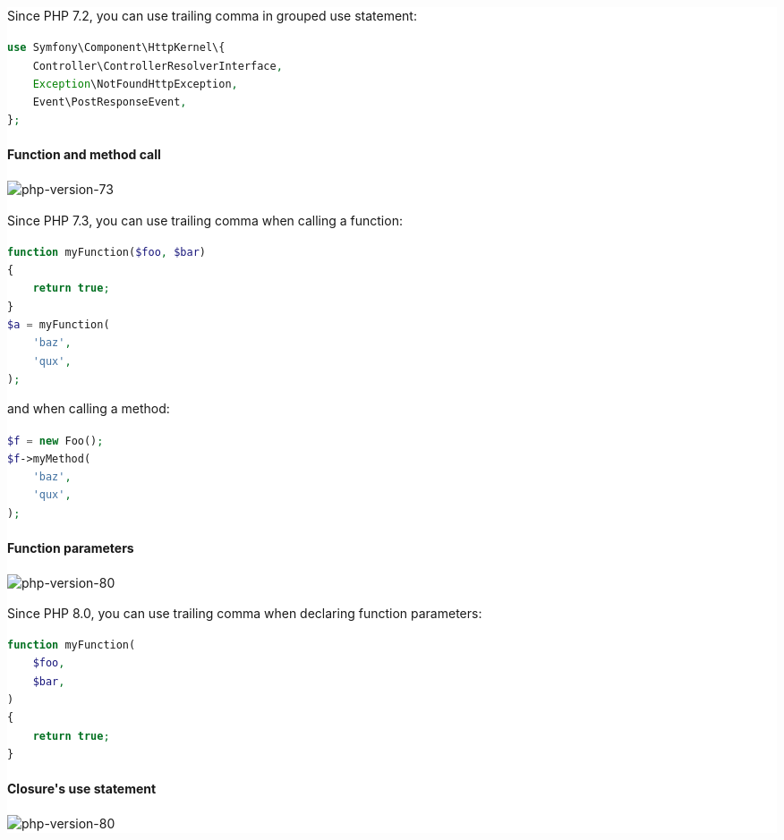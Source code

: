 Since PHP 7.2, you can use trailing comma in grouped use statement:

```php
use Symfony\Component\HttpKernel\{
    Controller\ControllerResolverInterface,
    Exception\NotFoundHttpException,
    Event\PostResponseEvent,
};
```

#### Function and method call

![php-version-73](https://shields.io/badge/php->=7.3-blue)

Since PHP 7.3, you can use trailing comma when calling a function:

```php
function myFunction($foo, $bar)
{
    return true;
}
$a = myFunction(
    'baz',
    'qux',
);
```

and when calling a method:

```php
$f = new Foo();
$f->myMethod(
    'baz',
    'qux',
);
```

#### Function parameters

![php-version-80](https://shields.io/badge/php->=8.0-blue)

Since PHP 8.0, you can use trailing comma when declaring function parameters:

```php
function myFunction(
    $foo,
    $bar,
)
{
    return true;
}
```

#### Closure's use statement

![php-version-80](https://shields.io/badge/php->=8.0-blue)
